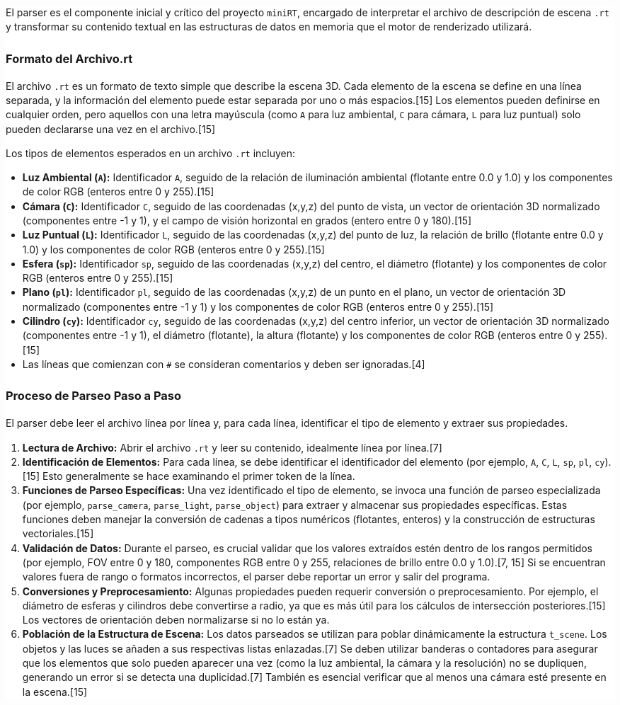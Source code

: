 El parser es el componente inicial y crítico del proyecto `miniRT`, encargado de interpretar el archivo de descripción de escena `.rt` y transformar su contenido textual en las estructuras de datos en memoria que el motor de renderizado utilizará.

### Formato del Archivo.rt

El archivo `.rt` es un formato de texto simple que describe la escena 3D. Cada elemento de la escena se define en una línea separada, y la información del elemento puede estar separada por uno o más espacios.[15] Los elementos pueden definirse en cualquier orden, pero aquellos con una letra mayúscula (como `A` para luz ambiental, `C` para cámara, `L` para luz puntual) solo pueden declararse una vez en el archivo.[15]

Los tipos de elementos esperados en un archivo `.rt` incluyen:
*   **Luz Ambiental (`A`):** Identificador `A`, seguido de la relación de iluminación ambiental (flotante entre 0.0 y 1.0) y los componentes de color RGB (enteros entre 0 y 255).[15]
*   **Cámara (`C`):** Identificador `C`, seguido de las coordenadas (x,y,z) del punto de vista, un vector de orientación 3D normalizado (componentes entre -1 y 1), y el campo de visión horizontal en grados (entero entre 0 y 180).[15]
*   **Luz Puntual (`L`):** Identificador `L`, seguido de las coordenadas (x,y,z) del punto de luz, la relación de brillo (flotante entre 0.0 y 1.0) y los componentes de color RGB (enteros entre 0 y 255).[15]
*   **Esfera (`sp`):** Identificador `sp`, seguido de las coordenadas (x,y,z) del centro, el diámetro (flotante) y los componentes de color RGB (enteros entre 0 y 255).[15]
*   **Plano (`pl`):** Identificador `pl`, seguido de las coordenadas (x,y,z) de un punto en el plano, un vector de orientación 3D normalizado (componentes entre -1 y 1) y los componentes de color RGB (enteros entre 0 y 255).[15]
*   **Cilindro (`cy`):** Identificador `cy`, seguido de las coordenadas (x,y,z) del centro inferior, un vector de orientación 3D normalizado (componentes entre -1 y 1), el diámetro (flotante), la altura (flotante) y los componentes de color RGB (enteros entre 0 y 255).[15]
*   Las líneas que comienzan con `#` se consideran comentarios y deben ser ignoradas.[4]

### Proceso de Parseo Paso a Paso

El parser debe leer el archivo línea por línea y, para cada línea, identificar el tipo de elemento y extraer sus propiedades.
1.  **Lectura de Archivo:** Abrir el archivo `.rt` y leer su contenido, idealmente línea por línea.[7]
2.  **Identificación de Elementos:** Para cada línea, se debe identificar el identificador del elemento (por ejemplo, `A`, `C`, `L`, `sp`, `pl`, `cy`).[15] Esto generalmente se hace examinando el primer token de la línea.
3.  **Funciones de Parseo Específicas:** Una vez identificado el tipo de elemento, se invoca una función de parseo especializada (por ejemplo, `parse_camera`, `parse_light`, `parse_object`) para extraer y almacenar sus propiedades específicas. Estas funciones deben manejar la conversión de cadenas a tipos numéricos (flotantes, enteros) y la construcción de estructuras vectoriales.[15]
4.  **Validación de Datos:** Durante el parseo, es crucial validar que los valores extraídos estén dentro de los rangos permitidos (por ejemplo, FOV entre 0 y 180, componentes RGB entre 0 y 255, relaciones de brillo entre 0.0 y 1.0).[7, 15] Si se encuentran valores fuera de rango o formatos incorrectos, el parser debe reportar un error y salir del programa.
5.  **Conversiones y Preprocesamiento:** Algunas propiedades pueden requerir conversión o preprocesamiento. Por ejemplo, el diámetro de esferas y cilindros debe convertirse a radio, ya que es más útil para los cálculos de intersección posteriores.[15] Los vectores de orientación deben normalizarse si no lo están ya.
6.  **Población de la Estructura de Escena:** Los datos parseados se utilizan para poblar dinámicamente la estructura `t_scene`. Los objetos y las luces se añaden a sus respectivas listas enlazadas.[7] Se deben utilizar banderas o contadores para asegurar que los elementos que solo pueden aparecer una vez (como la luz ambiental, la cámara y la resolución) no se dupliquen, generando un error si se detecta una duplicidad.[7] También es esencial verificar que al menos una cámara esté presente en la escena.[15]
